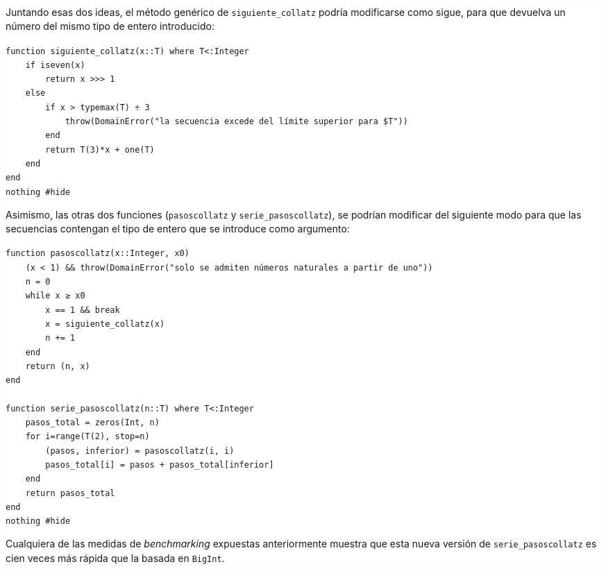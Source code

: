 Juntando esas dos ideas, el método genérico de `siguiente_collatz` podría modificarse como sigue, para que devuelva un número del mismo tipo de entero introducido:

```@example c9
function siguiente_collatz(x::T) where T<:Integer
    if iseven(x)
        return x >>> 1
    else
        if x > typemax(T) ÷ 3
            throw(DomainError("la secuencia excede del límite superior para $T"))
        end
        return T(3)*x + one(T)
    end
end
nothing #hide
```

Asimismo, las otras dos funciones (`pasoscollatz` y `serie_pasoscollatz`), se podrían modificar del siguiente modo para que las secuencias contengan el tipo de entero que se introduce como argumento:

```@example c9
function pasoscollatz(x::Integer, x0)
    (x < 1) && throw(DomainError("solo se admiten números naturales a partir de uno"))
    n = 0
    while x ≥ x0
        x == 1 && break
        x = siguiente_collatz(x)
        n += 1
    end
    return (n, x)
end

function serie_pasoscollatz(n::T) where T<:Integer
    pasos_total = zeros(Int, n)
    for i=range(T(2), stop=n)
        (pasos, inferior) = pasoscollatz(i, i)
        pasos_total[i] = pasos + pasos_total[inferior]
    end
    return pasos_total
end
nothing #hide
```

Cualquiera de las medidas de *benchmarking* expuestas anteriormente muestra que esta nueva versión de `serie_pasoscollatz` es cien veces más rápida que la basada en `BigInt`.

[^1]: No está matemáticamente probado que todas las secuencias de Collatz posibles acaben llegado a 1, pero es una conjetura verificada para los primeros trillones de números naturales. Puede verse una estupenda introducción a este problema en [Veritasium](https://www.youtube.com/watch?v=q_dvxXc7d2Y), entre otros sitios. 
[^2]: El resultado mostrado se corresponde con la versión 1.1 de BenchmarkTools.